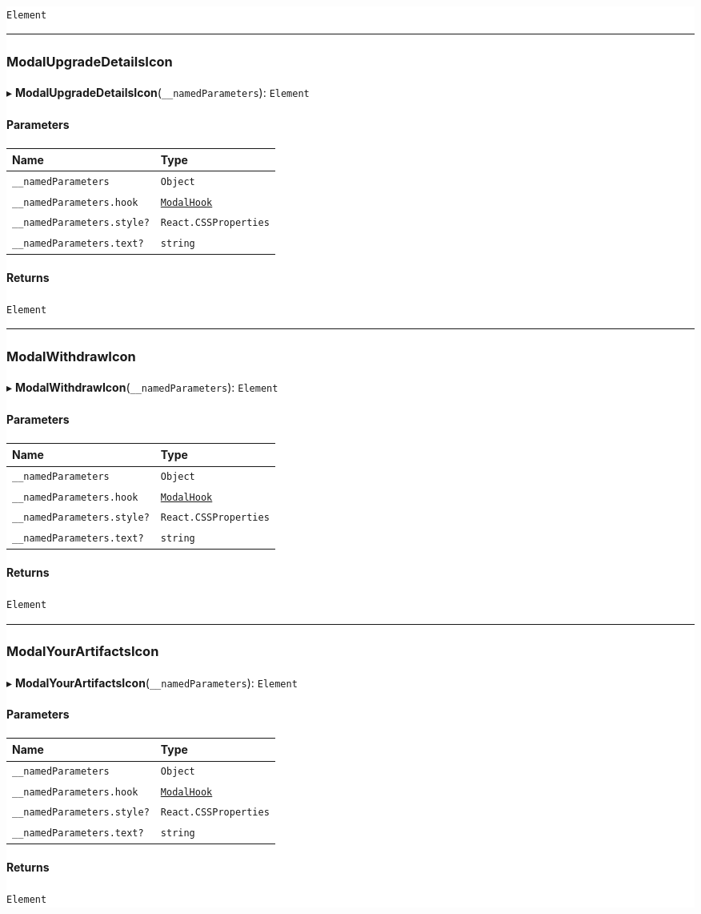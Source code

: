 `Element`

---

### ModalUpgradeDetailsIcon

▸ **ModalUpgradeDetailsIcon**(`__namedParameters`): `Element`

#### Parameters

| Name                       | Type                                                 |
| :------------------------- | :--------------------------------------------------- |
| `__namedParameters`        | `Object`                                             |
| `__namedParameters.hook`   | [`ModalHook`](Frontend_Views_ModalPane.md#modalhook) |
| `__namedParameters.style?` | `React.CSSProperties`                                |
| `__namedParameters.text?`  | `string`                                             |

#### Returns

`Element`

---

### ModalWithdrawIcon

▸ **ModalWithdrawIcon**(`__namedParameters`): `Element`

#### Parameters

| Name                       | Type                                                 |
| :------------------------- | :--------------------------------------------------- |
| `__namedParameters`        | `Object`                                             |
| `__namedParameters.hook`   | [`ModalHook`](Frontend_Views_ModalPane.md#modalhook) |
| `__namedParameters.style?` | `React.CSSProperties`                                |
| `__namedParameters.text?`  | `string`                                             |

#### Returns

`Element`

---

### ModalYourArtifactsIcon

▸ **ModalYourArtifactsIcon**(`__namedParameters`): `Element`

#### Parameters

| Name                       | Type                                                 |
| :------------------------- | :--------------------------------------------------- |
| `__namedParameters`        | `Object`                                             |
| `__namedParameters.hook`   | [`ModalHook`](Frontend_Views_ModalPane.md#modalhook) |
| `__namedParameters.style?` | `React.CSSProperties`                                |
| `__namedParameters.text?`  | `string`                                             |

#### Returns

`Element`
